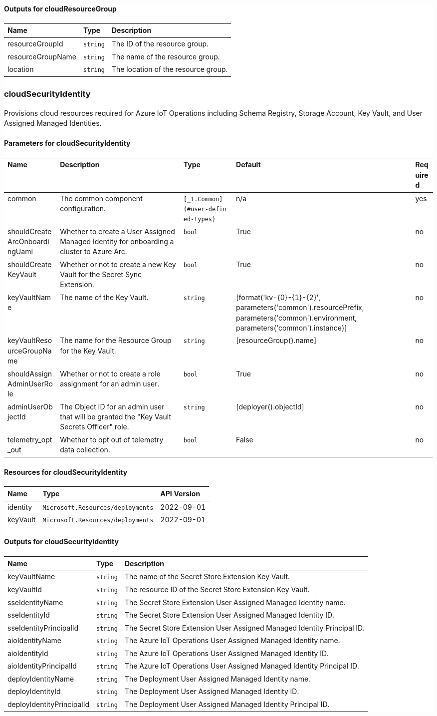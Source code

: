 #### Outputs for cloudResourceGroup

|Name|Type|Description|
| :--- | :--- | :--- |
|resourceGroupId|`string`|The ID of the resource group.|
|resourceGroupName|`string`|The name of the resource group.|
|location|`string`|The location of the resource group.|

### cloudSecurityIdentity

Provisions cloud resources required for Azure IoT Operations including Schema Registry, Storage Account, Key Vault, and User Assigned Managed Identities.

#### Parameters for cloudSecurityIdentity

|Name|Description|Type|Default|Required|
| :--- | :--- | :--- | :--- | :--- |
|common|The common component configuration.|`[_1.Common](#user-defined-types)`|n/a|yes|
|shouldCreateArcOnboardingUami|Whether to create a User Assigned Managed Identity for onboarding a cluster to Azure Arc.|`bool`|True|no|
|shouldCreateKeyVault|Whether or not to create a new Key Vault for the Secret Sync Extension.|`bool`|True|no|
|keyVaultName|The name of the Key Vault.|`string`|[format('kv-{0}-{1}-{2}', parameters('common').resourcePrefix, parameters('common').environment, parameters('common').instance)]|no|
|keyVaultResourceGroupName|The name for the Resource Group for the Key Vault.|`string`|[resourceGroup().name]|no|
|shouldAssignAdminUserRole|Whether or not to create a role assignment for an admin user.|`bool`|True|no|
|adminUserObjectId|The Object ID for an admin user that will be granted the "Key Vault Secrets Officer" role.|`string`|[deployer().objectId]|no|
|telemetry_opt_out|Whether to opt out of telemetry data collection.|`bool`|False|no|

#### Resources for cloudSecurityIdentity

|Name|Type|API Version|
| :--- | :--- | :--- |
|identity|`Microsoft.Resources/deployments`|2022-09-01|
|keyVault|`Microsoft.Resources/deployments`|2022-09-01|

#### Outputs for cloudSecurityIdentity

|Name|Type|Description|
| :--- | :--- | :--- |
|keyVaultName|`string`|The name of the Secret Store Extension Key Vault.|
|keyVaultId|`string`|The resource ID of the Secret Store Extension Key Vault.|
|sseIdentityName|`string`|The Secret Store Extension User Assigned Managed Identity name.|
|sseIdentityId|`string`|The Secret Store Extension User Assigned Managed Identity ID.|
|sseIdentityPrincipalId|`string`|The Secret Store Extension User Assigned Managed Identity Principal ID.|
|aioIdentityName|`string`|The Azure IoT Operations User Assigned Managed Identity name.|
|aioIdentityId|`string`|The Azure IoT Operations User Assigned Managed Identity ID.|
|aioIdentityPrincipalId|`string`|The Azure IoT Operations User Assigned Managed Identity Principal ID.|
|deployIdentityName|`string`|The Deployment User Assigned Managed Identity name.|
|deployIdentityId|`string`|The Deployment User Assigned Managed Identity ID.|
|deployIdentityPrincipalId|`string`|The Deployment User Assigned Managed Identity Principal ID.|